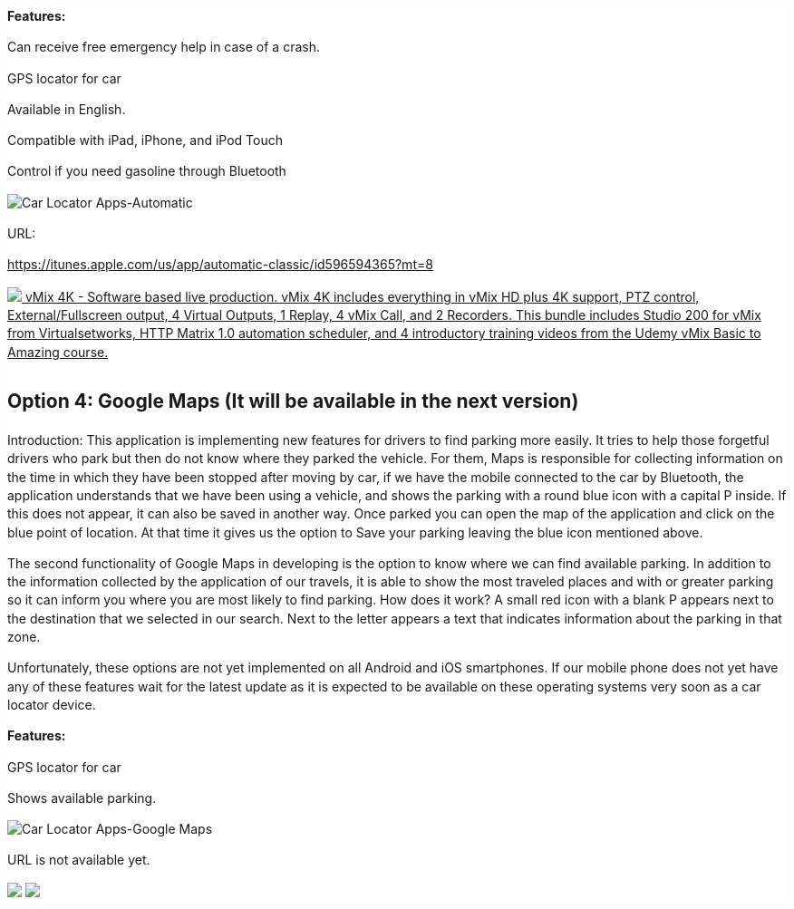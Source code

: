 **Features:**

Can receive free emergency help in case of a crash.

GPS locator for car

Available in English.

Compatible with iPad, iPhone, and iPod Touch

Control if you need gasoline through Bluetooth

![Car Locator Apps-Automatic](https://images.wondershare.com/drfone/article/2017/10/15081723208344.jpg)

URL:

<https://itunes.apple.com/us/app/automatic-classic/id596594365?mt=8>


<a href="https://secure.2checkout.com/order/checkout.php?PRODS=30901369&QTY=1&AFFILIATE=108875&CART=1"> <img src="https://secure.avangate.com/images/merchant/ce9a6fb2becc2d235e62b125e9260102/products/1_copy_vMixCallScreenshot1-large.jpg" border="0"> vMix 4K - Software based live production. vMix 4K includes everything in vMix HD plus 4K support, PTZ control, External/Fullscreen output, 4 Virtual Outputs, 1 Replay, 4 vMix Call, and 2 Recorders. 
This bundle includes Studio 200 for vMix from Virtualsetworks, HTTP Matrix 1.0 automation scheduler, and 4 introductory training videos from the Udemy vMix Basic to Amazing course. </a>

## Option 4: Google Maps (It will be available in the next version)

Introduction: This application is implementing new features for drivers to find parking more easily. It tries to help those forgetful drivers who park but then do not know where they parked the vehicle. For them, Maps is responsible for collecting information on the time in which they have been stopped after moving by car, if we have the mobile connected to the car by Bluetooth, the application understands that we have been using a vehicle, and shows the parking with a round blue icon with a capital P inside. If this does not appear, it can also be saved in another way. Once parked you can open the map of the application and click on the blue point of location. At that time it gives us the option to Save your parking leaving the blue icon mentioned above.

The second functionality of Google Maps in developing is the option to know where we can find available parking. In addition to the information collected by the application of our travels, it is able to show the most traveled places and with or greater parking so it can inform you where you are most likely to find parking. How does it work? A small red icon with a blank P appears next to the destination that we selected in our search. Next to the letter appears a text that indicates information about the parking in that zone.

Unfortunately, these options are not yet implemented on all Android and iOS smartphones. If our mobile phone does not yet have any of these features wait for the latest update as it is expected to be available on these operating systems very soon as a car locator device.

**Features:**

GPS locator for car

Shows available parking.

![Car Locator Apps-Google Maps](https://images.wondershare.com/drfone/article/2017/10/15081723711372.jpg)

URL is not available yet.


<a href="https://shop.manycam.com/order/checkout.php?PRODS=17727588&QTY=1&AFFILIATE=108875&CART=1"><img src="https://secure.avangate.com/images/merchant/8230bea7d54bcdf99cdfe85cb07313d5/mcaffbanner600x500.png" border="0"></a>
<a href="https://shop.manycam.com/order/checkout.php?PRODS=17727588&QTY=1&AFFILIATE=108875&CART=1"><img src="https://secure.avangate.com/images/merchant/8230bea7d54bcdf99cdfe85cb07313d5/Affiliates_300x250px_valentinesday.png" border="0"></a>

